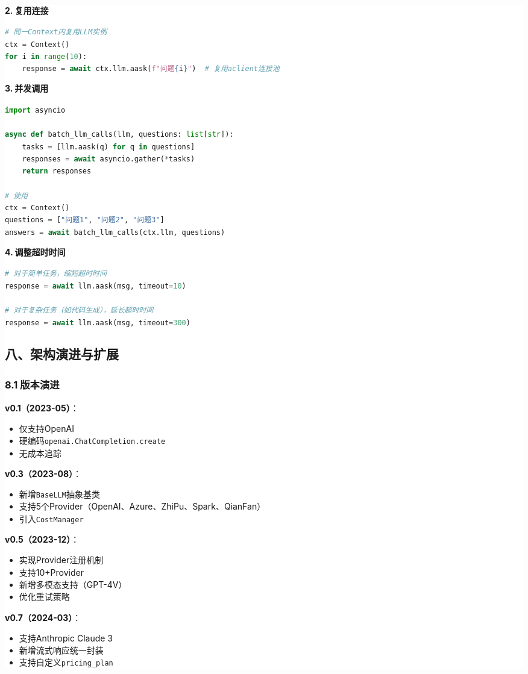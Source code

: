 **2. 复用连接**
```python
# 同一Context内复用LLM实例
ctx = Context()
for i in range(10):
    response = await ctx.llm.aask(f"问题{i}")  # 复用aclient连接池
```

**3. 并发调用**
```python
import asyncio

async def batch_llm_calls(llm, questions: list[str]):
    tasks = [llm.aask(q) for q in questions]
    responses = await asyncio.gather(*tasks)
    return responses

# 使用
ctx = Context()
questions = ["问题1", "问题2", "问题3"]
answers = await batch_llm_calls(ctx.llm, questions)
```

**4. 调整超时时间**
```python
# 对于简单任务，缩短超时时间
response = await llm.aask(msg, timeout=10)

# 对于复杂任务（如代码生成），延长超时时间
response = await llm.aask(msg, timeout=300)
```

## 八、架构演进与扩展

### 8.1 版本演进

**v0.1（2023-05）**：
- 仅支持OpenAI
- 硬编码`openai.ChatCompletion.create`
- 无成本追踪

**v0.3（2023-08）**：
- 新增`BaseLLM`抽象基类
- 支持5个Provider（OpenAI、Azure、ZhiPu、Spark、QianFan）
- 引入`CostManager`

**v0.5（2023-12）**：
- 实现Provider注册机制
- 支持10+Provider
- 新增多模态支持（GPT-4V）
- 优化重试策略

**v0.7（2024-03）**：
- 支持Anthropic Claude 3
- 新增流式响应统一封装
- 支持自定义`pricing_plan`
